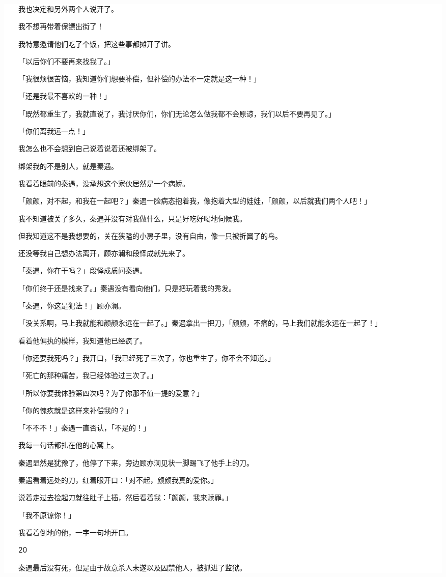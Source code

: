 &emsp;&emsp;我也决定和另外两个人说开了。  
  
&emsp;&emsp;我不想再带着保镖出街了！  
  
&emsp;&emsp;我特意邀请他们吃了个饭，把这些事都摊开了讲。  
  
&emsp;&emsp;「以后你们不要再来找我了。」  
  
&emsp;&emsp;「我很烦很苦恼，我知道你们想要补偿，但补偿的办法不一定就是这一种！」  
  
&emsp;&emsp;「还是我最不喜欢的一种！」  
  
&emsp;&emsp;「既然都重生了，我就直说了，我讨厌你们，你们无论怎么做我都不会原谅，我们以后不要再见了。」  
  
&emsp;&emsp;「你们离我远一点！」  
  
&emsp;&emsp;我怎么也不会想到自己说着说着还被绑架了。  
  
&emsp;&emsp;绑架我的不是别人，就是秦遇。  
  
&emsp;&emsp;我看着眼前的秦遇，没承想这个家伙居然是一个病娇。  
  
&emsp;&emsp;「颜颜，对不起，和我在一起吧？」秦遇一脸病态抱着我，像抱着大型的娃娃，「颜颜，以后就我们两个人吧！」  
  
&emsp;&emsp;我不知道被关了多久，秦遇并没有对我做什么，只是好吃好喝地伺候我。  
  
&emsp;&emsp;但我知道这不是我想要的，关在狭隘的小房子里，没有自由，像一只被折翼了的鸟。  
  
&emsp;&emsp;还没等我自己想办法离开，顾亦澜和段怿成就先来了。  
  
&emsp;&emsp;「秦遇，你在干吗？」段怿成质问秦遇。  
  
&emsp;&emsp;「你们终于还是找来了。」秦遇没有看向他们，只是把玩着我的秀发。  
  
&emsp;&emsp;「秦遇，你这是犯法！」顾亦澜。  
  
&emsp;&emsp;「没关系啊，马上我就能和颜颜永远在一起了。」秦遇拿出一把刀，「颜颜，不痛的，马上我们就能永远在一起了！」  
  
&emsp;&emsp;看着他偏执的模样，我知道他已经疯了。  
  
&emsp;&emsp;「你还要我死吗？」我开口，「我已经死了三次了，你也重生了，你不会不知道。」  
  
&emsp;&emsp;「死亡的那种痛苦，我已经体验过三次了。」  
  
&emsp;&emsp;「所以你要我体验第四次吗？为了你那不值一提的爱意？」  
  
&emsp;&emsp;「你的愧疚就是这样来补偿我的？」  
  
&emsp;&emsp;「不不不！」秦遇一直否认，「不是的！」  
  
&emsp;&emsp;我每一句话都扎在他的心窝上。  
  
&emsp;&emsp;秦遇显然是犹豫了，他停了下来，旁边顾亦澜见状一脚踢飞了他手上的刀。  
  
&emsp;&emsp;秦遇看着远处的刀，红着眼开口：「对不起，颜颜我真的爱你。」  
  
&emsp;&emsp;说着走过去捡起刀就往肚子上插，然后看着我：「颜颜，我来赎罪。」  
  
&emsp;&emsp;「我不原谅你！」  
  
&emsp;&emsp;我看着倒地的他，一字一句地开口。  
  
&emsp;&emsp;20  
  
&emsp;&emsp;秦遇最后没有死，但是由于故意杀人未遂以及囚禁他人，被抓进了监狱。  
  